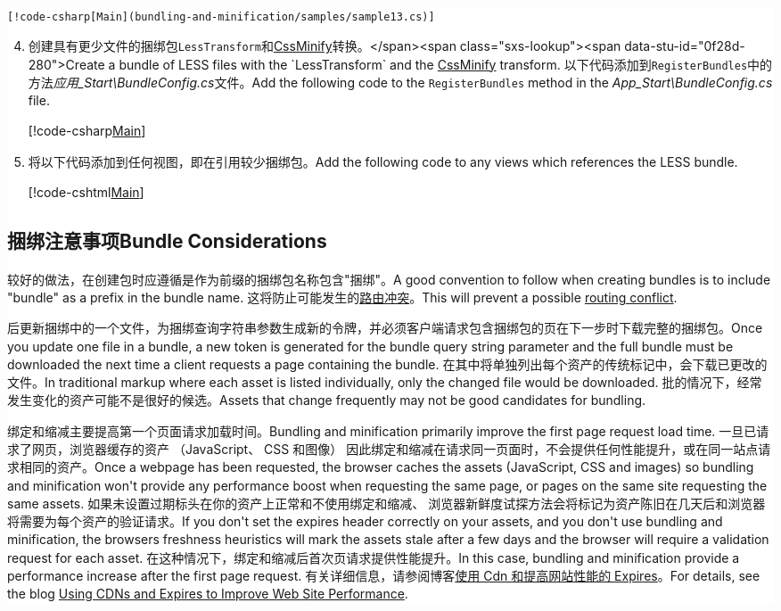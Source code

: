     [!code-csharp[Main](bundling-and-minification/samples/sample13.cs)]
4. <span data-ttu-id="0f28d-280">创建具有更少文件的捆绑包`LessTransform`和[CssMinify](https://msdn.microsoft.com/en-us/library/system.web.optimization.cssminify(VS.110).aspx)转换。</span><span class="sxs-lookup"><span data-stu-id="0f28d-280">Create a bundle of LESS files with the `LessTransform` and the [CssMinify](https://msdn.microsoft.com/en-us/library/system.web.optimization.cssminify(VS.110).aspx) transform.</span></span> <span data-ttu-id="0f28d-281">以下代码添加到`RegisterBundles`中的方法*应用\_Start\BundleConfig.cs*文件。</span><span class="sxs-lookup"><span data-stu-id="0f28d-281">Add the following code to the `RegisterBundles` method in the *App\_Start\BundleConfig.cs* file.</span></span>

    [!code-csharp[Main](bundling-and-minification/samples/sample14.cs)]
5. <span data-ttu-id="0f28d-282">将以下代码添加到任何视图，即在引用较少捆绑包。</span><span class="sxs-lookup"><span data-stu-id="0f28d-282">Add the following code to any views which references the LESS bundle.</span></span>

    [!code-cshtml[Main](bundling-and-minification/samples/sample15.cshtml)]

## <a name="bundle-considerations"></a><span data-ttu-id="0f28d-283">捆绑注意事项</span><span class="sxs-lookup"><span data-stu-id="0f28d-283">Bundle Considerations</span></span>

<span data-ttu-id="0f28d-284">较好的做法，在创建包时应遵循是作为前缀的捆绑包名称包含"捆绑"。</span><span class="sxs-lookup"><span data-stu-id="0f28d-284">A good convention to follow when creating bundles is to include "bundle" as a prefix in the bundle name.</span></span> <span data-ttu-id="0f28d-285">这将防止可能发生的[路由冲突](https://forums.asp.net/post/5012037.aspx)。</span><span class="sxs-lookup"><span data-stu-id="0f28d-285">This will prevent a possible [routing conflict](https://forums.asp.net/post/5012037.aspx).</span></span>

<span data-ttu-id="0f28d-286">后更新捆绑中的一个文件，为捆绑查询字符串参数生成新的令牌，并必须客户端请求包含捆绑包的页在下一步时下载完整的捆绑包。</span><span class="sxs-lookup"><span data-stu-id="0f28d-286">Once you update one file in a bundle, a new token is generated for the bundle query string parameter and the full bundle must be downloaded the next time a client requests a page containing the bundle.</span></span> <span data-ttu-id="0f28d-287">在其中将单独列出每个资产的传统标记中，会下载已更改的文件。</span><span class="sxs-lookup"><span data-stu-id="0f28d-287">In traditional markup where each asset is listed individually, only the changed file would be downloaded.</span></span> <span data-ttu-id="0f28d-288">批的情况下，经常发生变化的资产可能不是很好的候选。</span><span class="sxs-lookup"><span data-stu-id="0f28d-288">Assets that change frequently may not be good candidates for bundling.</span></span>

<span data-ttu-id="0f28d-289">绑定和缩减主要提高第一个页面请求加载时间。</span><span class="sxs-lookup"><span data-stu-id="0f28d-289">Bundling and minification primarily improve the first page request load time.</span></span> <span data-ttu-id="0f28d-290">一旦已请求了网页，浏览器缓存的资产 （JavaScript、 CSS 和图像） 因此绑定和缩减在请求同一页面时，不会提供任何性能提升，或在同一站点请求相同的资产。</span><span class="sxs-lookup"><span data-stu-id="0f28d-290">Once a webpage has been requested, the browser caches the assets (JavaScript, CSS and images) so bundling and minification won't provide any performance boost when requesting the same page, or pages on the same site requesting the same assets.</span></span> <span data-ttu-id="0f28d-291">如果未设置过期标头在你的资产上正常和不使用绑定和缩减、 浏览器新鲜度试探方法会将标记为资产陈旧在几天后和浏览器将需要为每个资产的验证请求。</span><span class="sxs-lookup"><span data-stu-id="0f28d-291">If you don't set the expires header correctly on your assets, and you don't use bundling and minification, the browsers freshness heuristics will mark the assets stale after a few days and the browser will require a validation request for each asset.</span></span> <span data-ttu-id="0f28d-292">在这种情况下，绑定和缩减后首次页请求提供性能提升。</span><span class="sxs-lookup"><span data-stu-id="0f28d-292">In this case, bundling and minification provide a performance increase after the first page request.</span></span> <span data-ttu-id="0f28d-293">有关详细信息，请参阅博客[使用 Cdn 和提高网站性能的 Expires](https://blogs.msdn.com/b/rickandy/archive/2011/05/21/using-cdns-to-improve-web-site-performance.aspx)。</span><span class="sxs-lookup"><span data-stu-id="0f28d-293">For details, see the blog [Using CDNs and Expires to Improve Web Site Performance](https://blogs.msdn.com/b/rickandy/archive/2011/05/21/using-cdns-to-improve-web-site-performance.aspx).</span></span>
